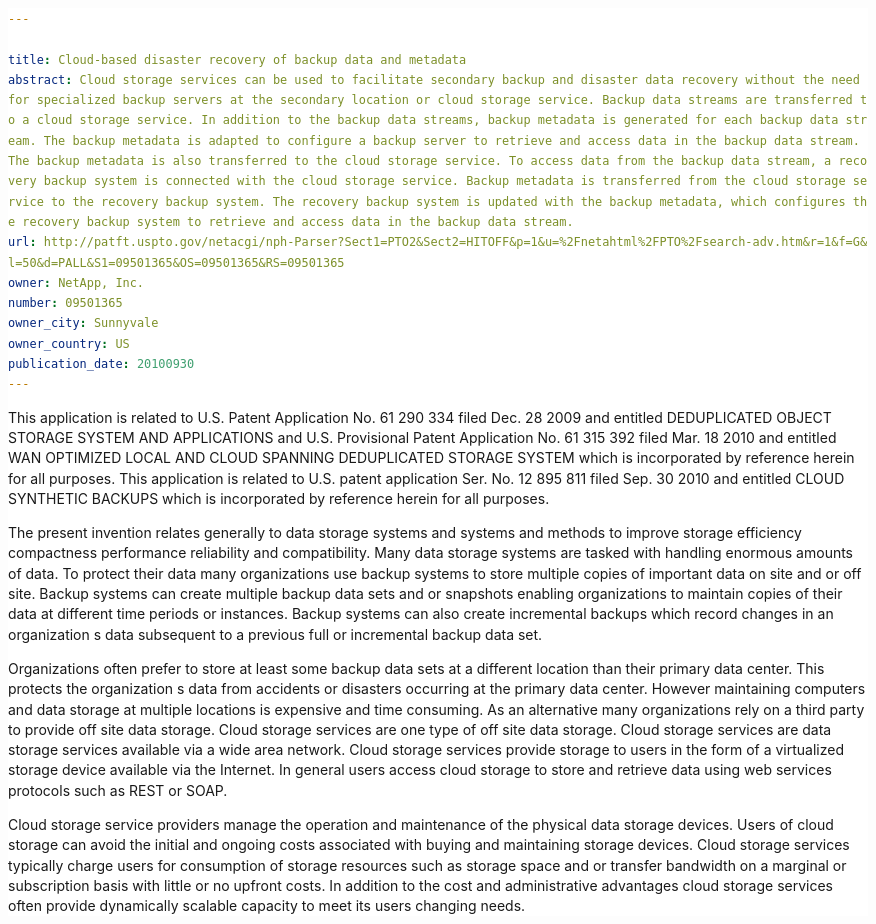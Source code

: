 ```yaml
---

title: Cloud-based disaster recovery of backup data and metadata
abstract: Cloud storage services can be used to facilitate secondary backup and disaster data recovery without the need for specialized backup servers at the secondary location or cloud storage service. Backup data streams are transferred to a cloud storage service. In addition to the backup data streams, backup metadata is generated for each backup data stream. The backup metadata is adapted to configure a backup server to retrieve and access data in the backup data stream. The backup metadata is also transferred to the cloud storage service. To access data from the backup data stream, a recovery backup system is connected with the cloud storage service. Backup metadata is transferred from the cloud storage service to the recovery backup system. The recovery backup system is updated with the backup metadata, which configures the recovery backup system to retrieve and access data in the backup data stream.
url: http://patft.uspto.gov/netacgi/nph-Parser?Sect1=PTO2&Sect2=HITOFF&p=1&u=%2Fnetahtml%2FPTO%2Fsearch-adv.htm&r=1&f=G&l=50&d=PALL&S1=09501365&OS=09501365&RS=09501365
owner: NetApp, Inc.
number: 09501365
owner_city: Sunnyvale
owner_country: US
publication_date: 20100930
---
```

This application is related to U.S. Patent Application No. 61 290 334 filed Dec. 28 2009 and entitled DEDUPLICATED OBJECT STORAGE SYSTEM AND APPLICATIONS and U.S. Provisional Patent Application No. 61 315 392 filed Mar. 18 2010 and entitled WAN OPTIMIZED LOCAL AND CLOUD SPANNING DEDUPLICATED STORAGE SYSTEM which is incorporated by reference herein for all purposes. This application is related to U.S. patent application Ser. No. 12 895 811 filed Sep. 30 2010 and entitled CLOUD SYNTHETIC BACKUPS which is incorporated by reference herein for all purposes.

The present invention relates generally to data storage systems and systems and methods to improve storage efficiency compactness performance reliability and compatibility. Many data storage systems are tasked with handling enormous amounts of data. To protect their data many organizations use backup systems to store multiple copies of important data on site and or off site. Backup systems can create multiple backup data sets and or snapshots enabling organizations to maintain copies of their data at different time periods or instances. Backup systems can also create incremental backups which record changes in an organization s data subsequent to a previous full or incremental backup data set.

Organizations often prefer to store at least some backup data sets at a different location than their primary data center. This protects the organization s data from accidents or disasters occurring at the primary data center. However maintaining computers and data storage at multiple locations is expensive and time consuming. As an alternative many organizations rely on a third party to provide off site data storage. Cloud storage services are one type of off site data storage. Cloud storage services are data storage services available via a wide area network. Cloud storage services provide storage to users in the form of a virtualized storage device available via the Internet. In general users access cloud storage to store and retrieve data using web services protocols such as REST or SOAP.

Cloud storage service providers manage the operation and maintenance of the physical data storage devices. Users of cloud storage can avoid the initial and ongoing costs associated with buying and maintaining storage devices. Cloud storage services typically charge users for consumption of storage resources such as storage space and or transfer bandwidth on a marginal or subscription basis with little or no upfront costs. In addition to the cost and administrative advantages cloud storage services often provide dynamically scalable capacity to meet its users changing needs.
